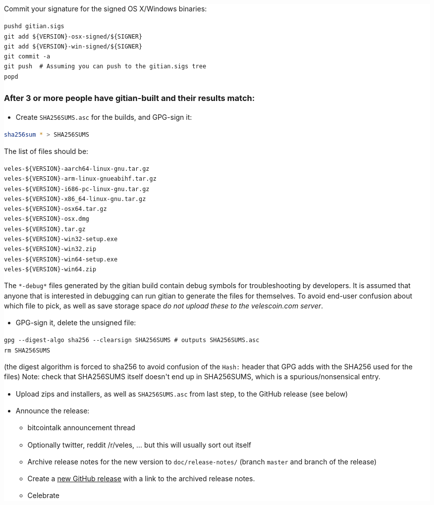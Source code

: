 Commit your signature for the signed OS X/Windows binaries:

    pushd gitian.sigs
    git add ${VERSION}-osx-signed/${SIGNER}
    git add ${VERSION}-win-signed/${SIGNER}
    git commit -a
    git push  # Assuming you can push to the gitian.sigs tree
    popd

### After 3 or more people have gitian-built and their results match:

- Create `SHA256SUMS.asc` for the builds, and GPG-sign it:

```bash
sha256sum * > SHA256SUMS
```

The list of files should be:
```
veles-${VERSION}-aarch64-linux-gnu.tar.gz
veles-${VERSION}-arm-linux-gnueabihf.tar.gz
veles-${VERSION}-i686-pc-linux-gnu.tar.gz
veles-${VERSION}-x86_64-linux-gnu.tar.gz
veles-${VERSION}-osx64.tar.gz
veles-${VERSION}-osx.dmg
veles-${VERSION}.tar.gz
veles-${VERSION}-win32-setup.exe
veles-${VERSION}-win32.zip
veles-${VERSION}-win64-setup.exe
veles-${VERSION}-win64.zip
```
The `*-debug*` files generated by the gitian build contain debug symbols
for troubleshooting by developers. It is assumed that anyone that is interested
in debugging can run gitian to generate the files for themselves. To avoid
end-user confusion about which file to pick, as well as save storage
space *do not upload these to the velescoin.com server*.

- GPG-sign it, delete the unsigned file:
```
gpg --digest-algo sha256 --clearsign SHA256SUMS # outputs SHA256SUMS.asc
rm SHA256SUMS
```
(the digest algorithm is forced to sha256 to avoid confusion of the `Hash:` header that GPG adds with the SHA256 used for the files)
Note: check that SHA256SUMS itself doesn't end up in SHA256SUMS, which is a spurious/nonsensical entry.

- Upload zips and installers, as well as `SHA256SUMS.asc` from last step, to the GitHub release (see below)

- Announce the release:

  - bitcointalk announcement thread

  - Optionally twitter, reddit /r/veles, ... but this will usually sort out itself

  - Archive release notes for the new version to `doc/release-notes/` (branch `master` and branch of the release)

  - Create a [new GitHub release](https://github.com/veles/veles/releases/new) with a link to the archived release notes.

  - Celebrate

